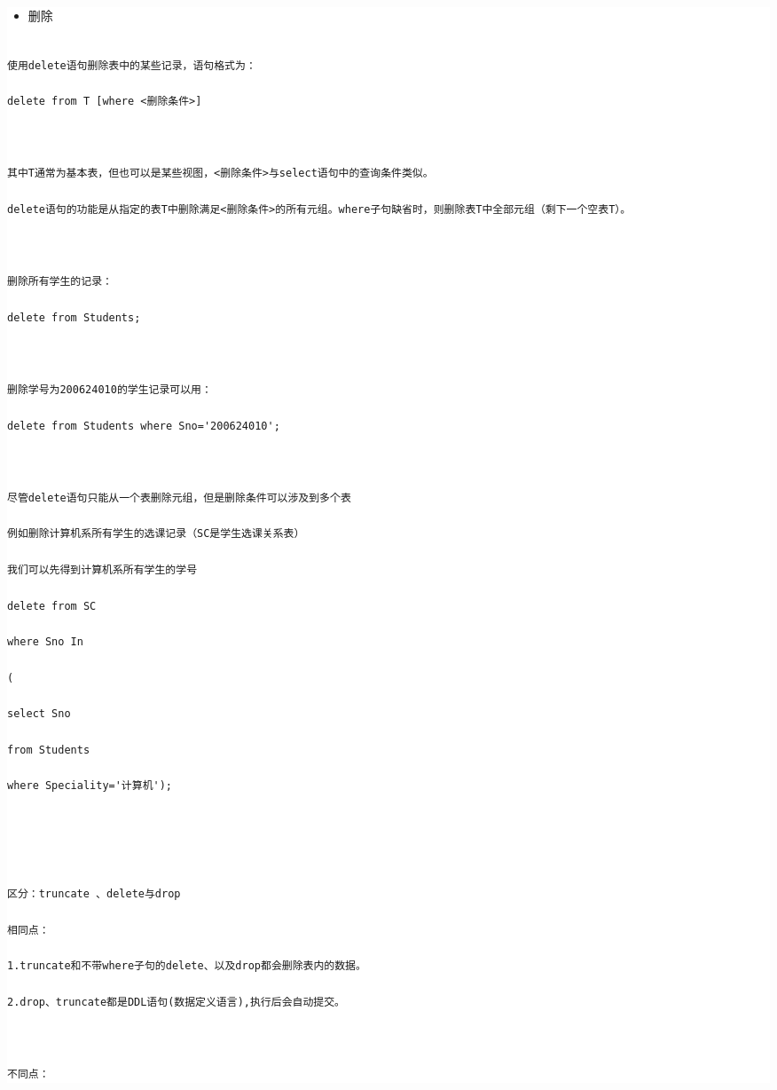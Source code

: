 



- 删除



```

使用delete语句删除表中的某些记录，语句格式为：

delete from T [where <删除条件>]



其中T通常为基本表，但也可以是某些视图，<删除条件>与select语句中的查询条件类似。

delete语句的功能是从指定的表T中删除满足<删除条件>的所有元组。where子句缺省时，则删除表T中全部元组（剩下一个空表T）。



删除所有学生的记录：

delete from Students;



删除学号为200624010的学生记录可以用：

delete from Students where Sno='200624010';



尽管delete语句只能从一个表删除元组，但是删除条件可以涉及到多个表

例如删除计算机系所有学生的选课记录（SC是学生选课关系表）

我们可以先得到计算机系所有学生的学号

delete from SC

where Sno In

(

select Sno

from Students

where Speciality='计算机');





区分：truncate 、delete与drop

相同点：

1.truncate和不带where子句的delete、以及drop都会删除表内的数据。

2.drop、truncate都是DDL语句(数据定义语言),执行后会自动提交。



不同点：
```